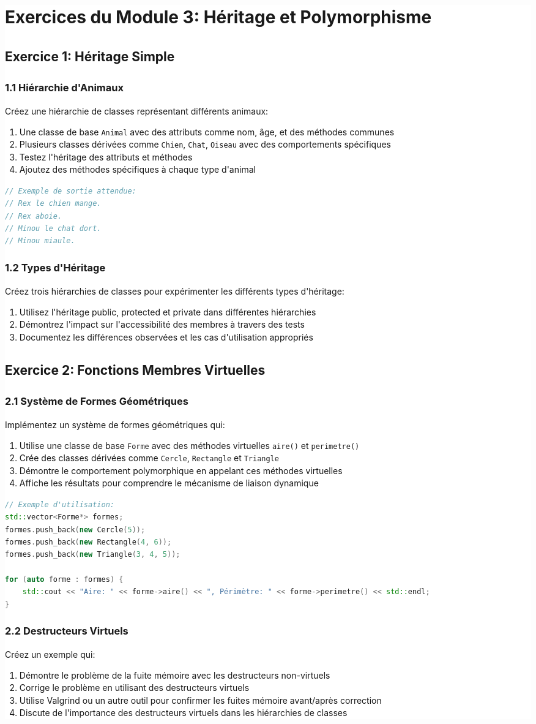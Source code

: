 # Exercices du Module 3: Héritage et Polymorphisme

## Exercice 1: Héritage Simple

### 1.1 Hiérarchie d'Animaux
Créez une hiérarchie de classes représentant différents animaux:
1. Une classe de base `Animal` avec des attributs comme nom, âge, et des méthodes communes
2. Plusieurs classes dérivées comme `Chien`, `Chat`, `Oiseau` avec des comportements spécifiques
3. Testez l'héritage des attributs et méthodes
4. Ajoutez des méthodes spécifiques à chaque type d'animal

```cpp
// Exemple de sortie attendue:
// Rex le chien mange.
// Rex aboie.
// Minou le chat dort.
// Minou miaule.
```

### 1.2 Types d'Héritage
Créez trois hiérarchies de classes pour expérimenter les différents types d'héritage:
1. Utilisez l'héritage public, protected et private dans différentes hiérarchies
2. Démontrez l'impact sur l'accessibilité des membres à travers des tests
3. Documentez les différences observées et les cas d'utilisation appropriés

## Exercice 2: Fonctions Membres Virtuelles

### 2.1 Système de Formes Géométriques
Implémentez un système de formes géométriques qui:
1. Utilise une classe de base `Forme` avec des méthodes virtuelles `aire()` et `perimetre()`
2. Crée des classes dérivées comme `Cercle`, `Rectangle` et `Triangle`
3. Démontre le comportement polymorphique en appelant ces méthodes virtuelles
4. Affiche les résultats pour comprendre le mécanisme de liaison dynamique

```cpp
// Exemple d'utilisation:
std::vector<Forme*> formes;
formes.push_back(new Cercle(5));
formes.push_back(new Rectangle(4, 6));
formes.push_back(new Triangle(3, 4, 5));

for (auto forme : formes) {
    std::cout << "Aire: " << forme->aire() << ", Périmètre: " << forme->perimetre() << std::endl;
}
```

### 2.2 Destructeurs Virtuels
Créez un exemple qui:
1. Démontre le problème de la fuite mémoire avec les destructeurs non-virtuels
2. Corrige le problème en utilisant des destructeurs virtuels
3. Utilise Valgrind ou un autre outil pour confirmer les fuites mémoire avant/après correction
4. Discute de l'importance des destructeurs virtuels dans les hiérarchies de classes
